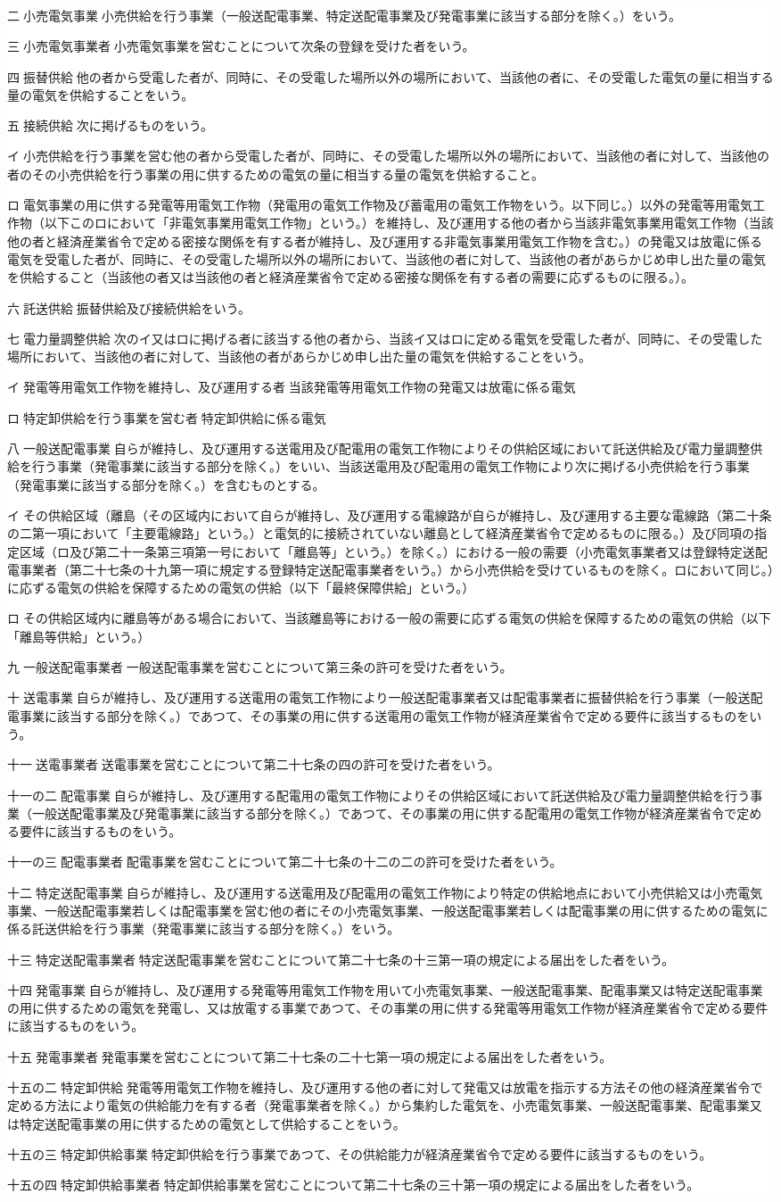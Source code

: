 二 小売電気事業 小売供給を行う事業（一般送配電事業、特定送配電事業及び発電事業に該当する部分を除く。）をいう。

三 小売電気事業者 小売電気事業を営むことについて次条の登録を受けた者をいう。

四 振替供給 他の者から受電した者が、同時に、その受電した場所以外の場所において、当該他の者に、その受電した電気の量に相当する量の電気を供給することをいう。

五 接続供給 次に掲げるものをいう。

イ 小売供給を行う事業を営む他の者から受電した者が、同時に、その受電した場所以外の場所において、当該他の者に対して、当該他の者のその小売供給を行う事業の用に供するための電気の量に相当する量の電気を供給すること。

ロ 電気事業の用に供する発電等用電気工作物（発電用の電気工作物及び蓄電用の電気工作物をいう。以下同じ。）以外の発電等用電気工作物（以下このロにおいて「非電気事業用電気工作物」という。）を維持し、及び運用する他の者から当該非電気事業用電気工作物（当該他の者と経済産業省令で定める密接な関係を有する者が維持し、及び運用する非電気事業用電気工作物を含む。）の発電又は放電に係る電気を受電した者が、同時に、その受電した場所以外の場所において、当該他の者に対して、当該他の者があらかじめ申し出た量の電気を供給すること（当該他の者又は当該他の者と経済産業省令で定める密接な関係を有する者の需要に応ずるものに限る。）。

六 託送供給 振替供給及び接続供給をいう。

七 電力量調整供給 次のイ又はロに掲げる者に該当する他の者から、当該イ又はロに定める電気を受電した者が、同時に、その受電した場所において、当該他の者に対して、当該他の者があらかじめ申し出た量の電気を供給することをいう。

イ 発電等用電気工作物を維持し、及び運用する者 当該発電等用電気工作物の発電又は放電に係る電気

ロ 特定卸供給を行う事業を営む者 特定卸供給に係る電気

八 一般送配電事業 自らが維持し、及び運用する送電用及び配電用の電気工作物によりその供給区域において託送供給及び電力量調整供給を行う事業（発電事業に該当する部分を除く。）をいい、当該送電用及び配電用の電気工作物により次に掲げる小売供給を行う事業（発電事業に該当する部分を除く。）を含むものとする。

イ その供給区域（離島（その区域内において自らが維持し、及び運用する電線路が自らが維持し、及び運用する主要な電線路（第二十条の二第一項において「主要電線路」という。）と電気的に接続されていない離島として経済産業省令で定めるものに限る。）及び同項の指定区域（ロ及び第二十一条第三項第一号において「離島等」という。）を除く。）における一般の需要（小売電気事業者又は登録特定送配電事業者（第二十七条の十九第一項に規定する登録特定送配電事業者をいう。）から小売供給を受けているものを除く。ロにおいて同じ。）に応ずる電気の供給を保障するための電気の供給（以下「最終保障供給」という。）

ロ その供給区域内に離島等がある場合において、当該離島等における一般の需要に応ずる電気の供給を保障するための電気の供給（以下「離島等供給」という。）

九 一般送配電事業者 一般送配電事業を営むことについて第三条の許可を受けた者をいう。

十 送電事業 自らが維持し、及び運用する送電用の電気工作物により一般送配電事業者又は配電事業者に振替供給を行う事業（一般送配電事業に該当する部分を除く。）であつて、その事業の用に供する送電用の電気工作物が経済産業省令で定める要件に該当するものをいう。

十一 送電事業者 送電事業を営むことについて第二十七条の四の許可を受けた者をいう。

十一の二 配電事業 自らが維持し、及び運用する配電用の電気工作物によりその供給区域において託送供給及び電力量調整供給を行う事業（一般送配電事業及び発電事業に該当する部分を除く。）であつて、その事業の用に供する配電用の電気工作物が経済産業省令で定める要件に該当するものをいう。

十一の三 配電事業者 配電事業を営むことについて第二十七条の十二の二の許可を受けた者をいう。

十二 特定送配電事業 自らが維持し、及び運用する送電用及び配電用の電気工作物により特定の供給地点において小売供給又は小売電気事業、一般送配電事業若しくは配電事業を営む他の者にその小売電気事業、一般送配電事業若しくは配電事業の用に供するための電気に係る託送供給を行う事業（発電事業に該当する部分を除く。）をいう。

十三 特定送配電事業者 特定送配電事業を営むことについて第二十七条の十三第一項の規定による届出をした者をいう。

十四 発電事業 自らが維持し、及び運用する発電等用電気工作物を用いて小売電気事業、一般送配電事業、配電事業又は特定送配電事業の用に供するための電気を発電し、又は放電する事業であつて、その事業の用に供する発電等用電気工作物が経済産業省令で定める要件に該当するものをいう。

十五 発電事業者 発電事業を営むことについて第二十七条の二十七第一項の規定による届出をした者をいう。

十五の二 特定卸供給 発電等用電気工作物を維持し、及び運用する他の者に対して発電又は放電を指示する方法その他の経済産業省令で定める方法により電気の供給能力を有する者（発電事業者を除く。）から集約した電気を、小売電気事業、一般送配電事業、配電事業又は特定送配電事業の用に供するための電気として供給することをいう。

十五の三 特定卸供給事業 特定卸供給を行う事業であつて、その供給能力が経済産業省令で定める要件に該当するものをいう。

十五の四 特定卸供給事業者 特定卸供給事業を営むことについて第二十七条の三十第一項の規定による届出をした者をいう。
